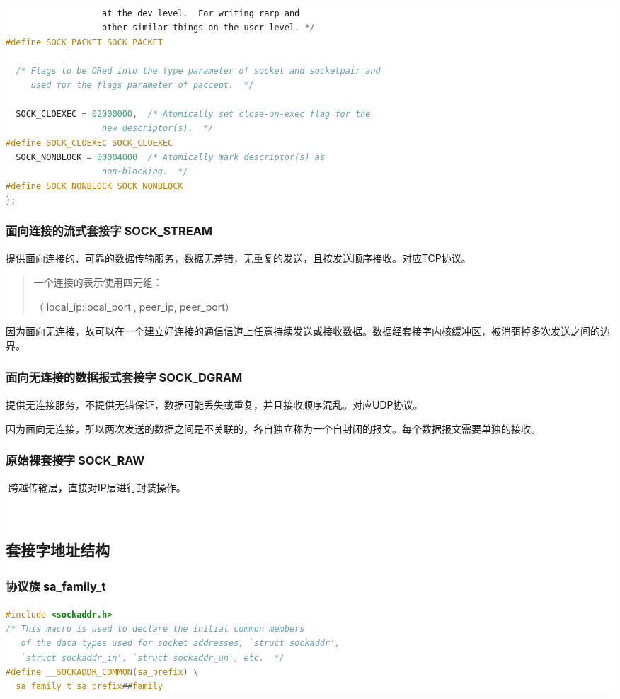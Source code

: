 ```c
				   at the dev level.  For writing rarp and
				   other similar things on the user level. */
#define SOCK_PACKET SOCK_PACKET

  /* Flags to be ORed into the type parameter of socket and socketpair and
     used for the flags parameter of paccept.  */

  SOCK_CLOEXEC = 02000000,	/* Atomically set close-on-exec flag for the
				   new descriptor(s).  */
#define SOCK_CLOEXEC SOCK_CLOEXEC
  SOCK_NONBLOCK = 00004000	/* Atomically mark descriptor(s) as
				   non-blocking.  */
#define SOCK_NONBLOCK SOCK_NONBLOCK
};

```



### 面向连接的流式套接字 SOCK_STREAM

​		提供面向连接的、可靠的数据传输服务，数据无差错，无重复的发送，且按发送顺序接收。对应TCP协议。

> 一个连接的表示使用四元组：
>
> （ local_ip:local_port , peer_ip, peer_port）

​		因为面向无连接，故可以在一个建立好连接的通信信道上任意持续发送或接收数据。数据经套接字内核缓冲区，被消弭掉多次发送之间的边界。

### 面向无连接的数据报式套接字 SOCK_DGRAM

​		提供无连接服务，不提供无错保证，数据可能丢失或重复，并且接收顺序混乱。对应UDP协议。

​		因为面向无连接，所以两次发送的数据之间是不关联的，各自独立称为一个自封闭的报文。每个数据报文需要单独的接收。

### 原始裸套接字 SOCK_RAW

​		跨越传输层，直接对IP层进行封装操作。

​		



## 套接字地址结构



### 协议族 sa_family_t

```c
#include <sockaddr.h>
/* This macro is used to declare the initial common members
   of the data types used for socket addresses, `struct sockaddr',
   `struct sockaddr_in', `struct sockaddr_un', etc.  */
#define	__SOCKADDR_COMMON(sa_prefix) \
  sa_family_t sa_prefix##family
```
